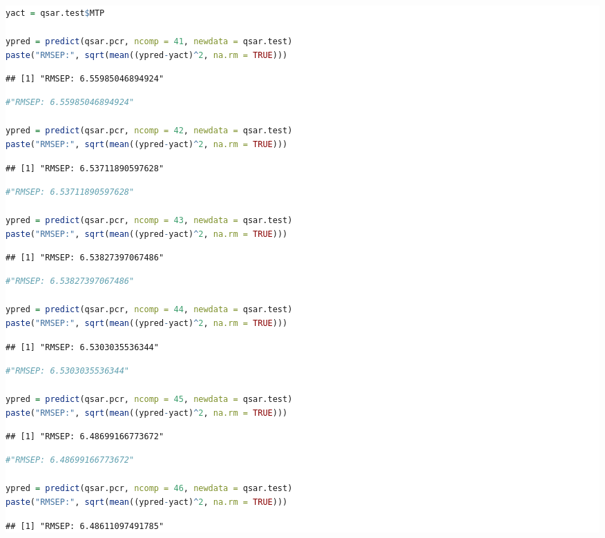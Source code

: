 ``` r
yact = qsar.test$MTP

ypred = predict(qsar.pcr, ncomp = 41, newdata = qsar.test)
paste("RMSEP:", sqrt(mean((ypred-yact)^2, na.rm = TRUE)))
```

    ## [1] "RMSEP: 6.55985046894924"

``` r
#"RMSEP: 6.55985046894924"

ypred = predict(qsar.pcr, ncomp = 42, newdata = qsar.test)
paste("RMSEP:", sqrt(mean((ypred-yact)^2, na.rm = TRUE)))
```

    ## [1] "RMSEP: 6.53711890597628"

``` r
#"RMSEP: 6.53711890597628"

ypred = predict(qsar.pcr, ncomp = 43, newdata = qsar.test)
paste("RMSEP:", sqrt(mean((ypred-yact)^2, na.rm = TRUE)))
```

    ## [1] "RMSEP: 6.53827397067486"

``` r
#"RMSEP: 6.53827397067486"

ypred = predict(qsar.pcr, ncomp = 44, newdata = qsar.test)
paste("RMSEP:", sqrt(mean((ypred-yact)^2, na.rm = TRUE)))
```

    ## [1] "RMSEP: 6.5303035536344"

``` r
#"RMSEP: 6.5303035536344"

ypred = predict(qsar.pcr, ncomp = 45, newdata = qsar.test)
paste("RMSEP:", sqrt(mean((ypred-yact)^2, na.rm = TRUE)))
```

    ## [1] "RMSEP: 6.48699166773672"

``` r
#"RMSEP: 6.48699166773672"

ypred = predict(qsar.pcr, ncomp = 46, newdata = qsar.test)
paste("RMSEP:", sqrt(mean((ypred-yact)^2, na.rm = TRUE)))
```

    ## [1] "RMSEP: 6.48611097491785"
